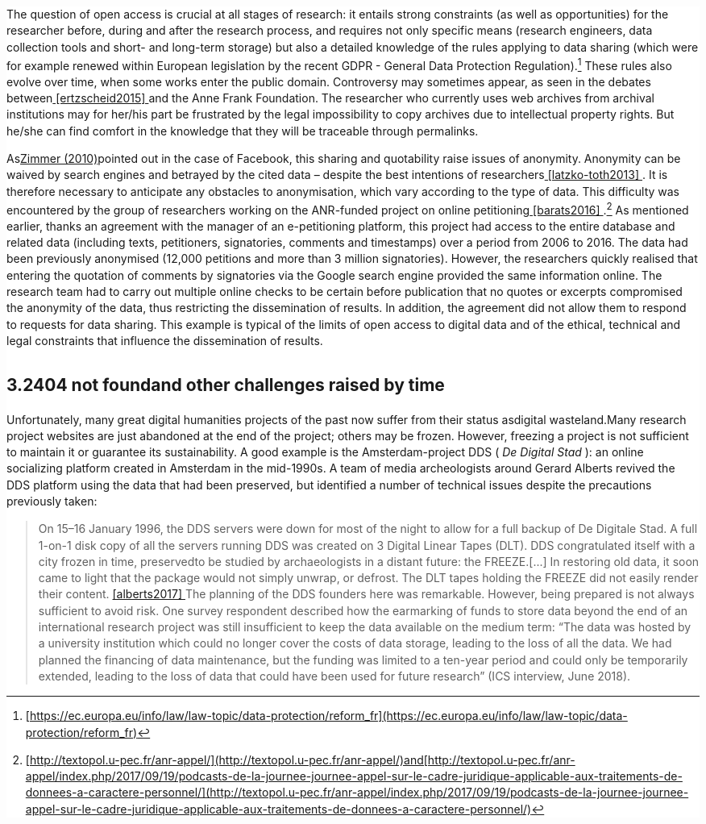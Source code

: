 The question of open access is crucial at all stages of research: it entails strong constraints (as well as opportunities) for the researcher before, during and after the research process, and requires not only specific means (research engineers, data collection tools and short- and long-term storage) but also a detailed knowledge of the rules applying to data sharing (which were for example renewed within European legislation by the recent GDPR - General Data Protection Regulation).[^24] These rules also evolve over time, when some works enter the public domain. Controversy may sometimes appear, as seen in the debates between<a class="footnote-ref" href="#ertzscheid2015"> [ertzscheid2015] </a>and the Anne Frank Foundation. The researcher who currently uses web archives from archival institutions may for her/his part be frustrated by the legal impossibility to copy archives due to intellectual property rights. But he/she can find comfort in the knowledge that they will be traceable through permalinks.

As[Zimmer (2010)](#zimmer2010)pointed out in the case of Facebook, this sharing and quotability raise issues of anonymity. Anonymity can be waived by search engines and betrayed by the cited data – despite the best intentions of researchers<a class="footnote-ref" href="#latzko-toth2013"> [latzko-toth2013] </a>. It is therefore necessary to anticipate any obstacles to anonymisation, which vary according to the type of data. This difficulty was encountered by the group of researchers working on the ANR-funded project on online petitioning<a class="footnote-ref" href="#barats2016"> [barats2016] </a>.[^25] As mentioned earlier, thanks an agreement with the manager of an e-petitioning platform, this project had access to the entire database and related data (including texts, petitioners, signatories, comments and timestamps) over a period from 2006 to 2016. The data had been previously anonymised (12,000 petitions and more than 3 million signatories). However, the researchers quickly realised that entering the quotation of comments by signatories via the Google search engine provided the same information online. The research team had to carry out multiple online checks to be certain before publication that no quotes or excerpts compromised the anonymity of the data, thus restricting the dissemination of results. In addition, the agreement did not allow them to respond to requests for data sharing. This example is typical of the limits of open access to digital data and of the ethical, technical and legal constraints that influence the dissemination of results.




## 3.2404 not foundand other challenges raised by time

Unfortunately, many great digital humanities projects of the past now suffer from their status asdigital wasteland.Many research project websites are just abandoned at the end of the project; others may be frozen. However, freezing a project is not sufficient to maintain it or guarantee its sustainability. A good example is the Amsterdam-project DDS ( _De Digital Stad_ ): an online socializing platform created in Amsterdam in the mid-1990s. A team of media archeologists around Gerard Alberts revived the DDS platform using the data that had been preserved, but identified a number of technical issues despite the precautions previously taken:
> On 15–16 January 1996, the DDS servers were down for most of the night to allow for a full backup of De Digitale Stad. A full 1-on-1 disk copy of all the servers running DDS was created on 3 Digital Linear Tapes (DLT). DDS congratulated itself with a city frozen in time, preservedto be studied by archaeologists in a distant future: the FREEZE.[...] In restoring old data, it soon came to light that the package would not simply unwrap, or defrost. The DLT tapes holding the FREEZE did not easily render their content.
<a class="footnote-ref" href="#alberts2017"> [alberts2017] </a>The planning of the DDS founders here was remarkable. However, being prepared is not always sufficient to avoid risk. One survey respondent described how the earmarking of funds to store data beyond the end of an international research project was still insufficient to keep the data available on the medium term: “The data was hosted by a university institution which could no longer cover the costs of data storage, leading to the loss of all the data. We had planned the financing of data maintenance, but the funding was limited to a ten-year period and could only be temporarily extended, leading to the loss of data that could have been used for future research” (ICS interview, June 2018).


[^1]: [https://digitalmatters.utah.edu/digital-matters-lab/](https://digitalmatters.utah.edu/digital-matters-lab/)
[^2]: See[https://www.huma-num.fr/presentation/reseau](https://www.huma-num.fr/presentation/reseau);[https://www.dariah.eu/](https://www.dariah.eu/);[https://operas.hypotheses.org](https://operas.hypotheses.org/).
[^3]: [https://library.stanford.edu/research/data-management-services/data-management-plans](https://library.stanford.edu/research/data-management-services/data-management-plans)
[^4]: 10 colleagues are historians, 5 are researchers in Information and Communication Studies, 3 in linguistics and 2 in sociology. Despite disciplines, all colleagues were concerned with data access and data preservation for individual analysis as well as collective projects. Quotations were translated from French to English.
[^5]: See for example[https://ruebot.net/post/twitterdatasets/](https://ruebot.net/post/twitterdatasets/). Nick Ruest shares Twitter IDs, not tweets.
[^6]: [https://asap.hypotheses.org/173#more-173](https://asap.hypotheses.org/173#more-173). Interview conducted during the Asap project dedicated to the born-digital heritage of Paris terrorist attacks, in 2016 (our translation).
[^7]: As underlined by their abstract, “this paper sets out the method developed in a study that explores the production of Gender during the controversy over Gender theory, on Twitter. The method articulates semiotics and computer science to further our understanding of how the techno-editorial properties of this micro-blogging platform influence that production.” The controversy emerged after the adoption in May 2013 of a law allowing same-sex marriage. It has sparked much debates, some of them linked to gender studies, whose opponents depicted as agender theory.
[^8]: [https://professional.dowjones.com/factiva/](https://professional.dowjones.com/factiva/)
[^9]: This database includes more than 5000 references to French works or texts from the 10thto the 21st century, and over 251 million words. See[https://www.frantext.fr/](https://www.frantext.fr/).
[^10]: [https://hal.archives-ouvertes.fr/](https://hal.archives-ouvertes.fr/)
[^11]: [http://phonotheque.mmsh.huma-num.fr/dyn/portal/index.seam;jsessionid=ba99be050dd4cea60bb98fbe5e32?page=home&](http://phonotheque.mmsh.huma-num.fr/dyn/portal/index.seam;jsessionid=ba99be050dd4cea60bb98fbe5e32?page=home&)
[^12]: [https://www.ouvrirlascience.fr/principes-et-lignes-directrices-de-locde-pour-lacces-aux-donnees-de-la-recherche-financee-sur-fonds-publics/](https://www.ouvrirlascience.fr/principes-et-lignes-directrices-de-locde-pour-lacces-aux-donnees-de-la-recherche-financee-sur-fonds-publics/)
[^13]: [https://web90.hypot](https://web90.hypotheses.org/le-projet-web90)[heses.org/le-projet-web90](https://web90.hypotheses.org/le-projet-web90)
[^14]: See the article posted by the Internet Archive foundation (05/10/2017): “Wayback Machine Playback… now with Timestamps!” [https://blog.archive.org/2017/10/05/wayback-machine-playback-now-with-timestamps/](https://blog.archive.org/2017/10/05/wayback-machine-playback-now-with-timestamps/)
[^15]: The French termdispositif, as defined by Michel Foucault, is sometimes translated as apparatus. See[Callewaert (2017)](#callewaert2017): “I use the French term dispositif , even in English, because I feel the usual translations such as apparatus or deployment are misleading when used in connection with Foucault’s texts. These terms contained different meaning in the trend of philosophy in France at the time of the development of the term dispositif.” 
[^16]: [http://www.progedo.fr/progedo/](http://www.progedo.fr/progedo/)
[^17]: [https://dataverse.org/about](https://dataverse.org/about)
[^18]: See[https://www.cessda.eu/About](https://www.cessda.eu/About)
[^19]: See for example[http://liste.theuth.fr/](http://liste.theuth.fr/)(archives of this mailinglist are available from 2004). See also the astonishing stability and durability of a founder public history project: The Valley of the Shadow, launched from 1993.[http://valley.lib.virginia.edu](http://valley.lib.virginia.edu/)
[^20]: [https://arxiv.org](https://arxiv.org/)
[^21]: [https://hal.archives-ouvertes.fr/](https://hal.archives-ouvertes.fr/)
[^22]: [https://fr.hypotheses.org/](https://fr.hypotheses.org/)
[^23]: See[https://blogs.mediapart.fr/edition/au-coeur-de-la-recherche/article/130418/transition-vers-l-acces-libre-le-piege-des-accords-globaux-avec-les-editeur](https://blogs.mediapart.fr/edition/au-coeur-de-la-recherche/article/130418/transition-vers-l-acces-libre-le-piege-des-accords-globaux-avec-les-editeur). Interesting resources on this broad debate are also available at:[http://blogs.lse.ac.uk/impactofsocialsciences/](http://blogs.lse.ac.uk/impactofsocialsciences/).
[^24]: [https://ec.europa.eu/info/law/law-topic/data-protection/reform_fr](https://ec.europa.eu/info/law/law-topic/data-protection/reform_fr)
[^25]: [http://textopol.u-pec.fr/anr-appel/](http://textopol.u-pec.fr/anr-appel/)and[http://textopol.u-pec.fr/anr-appel/index.php/2017/09/19/podcasts-de-la-journee-journee-appel-sur-le-cadre-juridique-applicable-aux-traitements-de-donnees-a-caractere-personnel/](http://textopol.u-pec.fr/anr-appel/index.php/2017/09/19/podcasts-de-la-journee-journee-appel-sur-le-cadre-juridique-applicable-aux-traitements-de-donnees-a-caractere-personnel/)
[^26]: [https://cordis.europa.eu](https://cordis.europa.eu/)
[^27]: See “Arquivo.pt preserved websites about Research & Development projects funded by the EU” on aquivo.pt (10/04/2017).[http://sobre.arquivo.pt/en/arquivo-pt-preserved-websites-about-research-development-projects-funded-by-the-eu/](http://sobre.arquivo.pt/en/arquivo-pt-preserved-websites-about-research-development-projects-funded-by-the-eu/)
[^28]: Appraisal and revision of a paper occurs or may continue after publication.
[^29]: [https://sustainabledevelopment.un.org/content/documents/5987our-common-future.pdf](https://sustainabledevelopment.un.org/content/documents/5987our-common-future.pdf)
[^30]: See the COMETS document (CNRS)[https://www.univ-paris13.fr/wp-content/uploads/guide_promouvoir_une_recherche_inte_gre_et_responsable_8septembre2014.pdf](https://www.univ-paris13.fr/wp-content/uploads/guide_promouvoir_une_recherche_inte_gre_et_responsable_8septembre2014.pdf).
[^31]: On sustainability ethics: “The ethics of sustainability provides a clear sense of the principles that make sustainability more than just a simple problem-solving system, but make it an idea that is grounded in commonly understood ethical principles. In short, the ethics of sustainability provide the moral authority behind sustainability as a fair and equitable approach to making the world a better place.” [http://rio20.net/wp-content/uploads/2012/01/Ethics-of-Sustainability-Textbook.pdf](http://rio20.net/wp-content/uploads/2012/01/Ethics-of-Sustainability-Textbook.pdf).## Bibliography